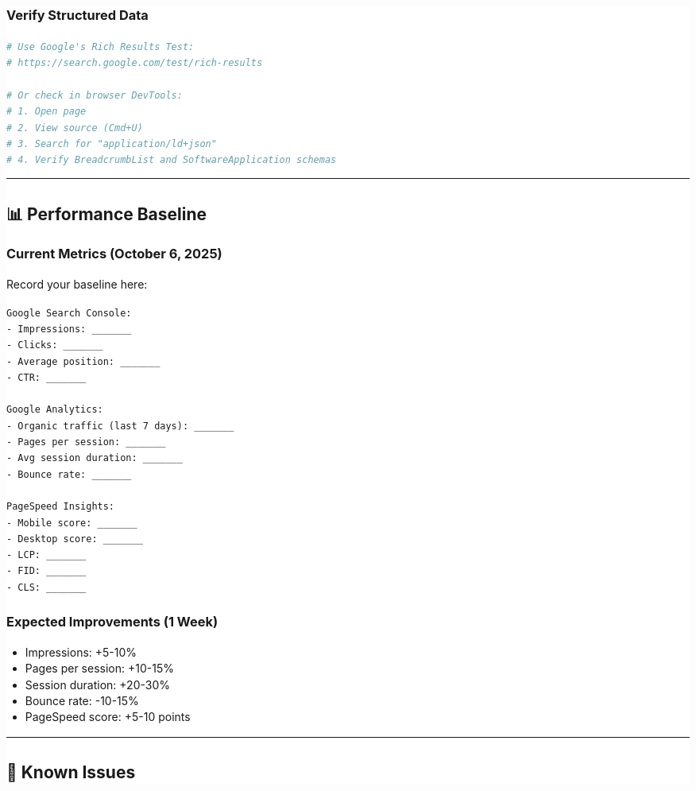 ### Verify Structured Data
```bash
# Use Google's Rich Results Test:
# https://search.google.com/test/rich-results

# Or check in browser DevTools:
# 1. Open page
# 2. View source (Cmd+U)
# 3. Search for "application/ld+json"
# 4. Verify BreadcrumbList and SoftwareApplication schemas
```

---

## 📊 Performance Baseline

### Current Metrics (October 6, 2025)
Record your baseline here:

```
Google Search Console:
- Impressions: _______
- Clicks: _______
- Average position: _______
- CTR: _______

Google Analytics:
- Organic traffic (last 7 days): _______
- Pages per session: _______
- Avg session duration: _______
- Bounce rate: _______

PageSpeed Insights:
- Mobile score: _______
- Desktop score: _______
- LCP: _______
- FID: _______
- CLS: _______
```

### Expected Improvements (1 Week)
- Impressions: +5-10%
- Pages per session: +10-15%
- Session duration: +20-30%
- Bounce rate: -10-15%
- PageSpeed score: +5-10 points

---

## 🚨 Known Issues
